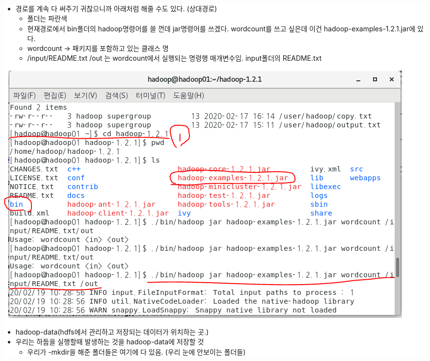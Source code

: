 - 경로를 계속 다 써주기 귀찮으니까 아래처럼 해줄 수도 있다. (상대경로)
  - 폴더는 파란색
  - 현재경로에서 bin폴더의 hadoop명령어를 쓸 껀데 jar명령어를 쓰겠다. wordcount를 쓰고 싶은데 이건 hadoop-examples-1.2.1.jar에 있다.
  - wordcount -> 패키지를 포함하고 있는 클래스 명
  - /input/README.txt /out 는 wordcount에서 실행되는 명령행 매개변수임. input폴더의 README.txt

![image-20200219103034973](images/image-20200219103034973.png)



-  hadoop-data(hdfs에서 관리하고 저장되는 데이터가 위치하는 곳.)
- 우리는 하둡을 실행할때 발생하는 것을 hadoop-data에 저장할 것
  - 우리가 -mkdir을 해준 폴더들은 여기에 다 있음. (우리 눈에 안보이는 폴더들)
